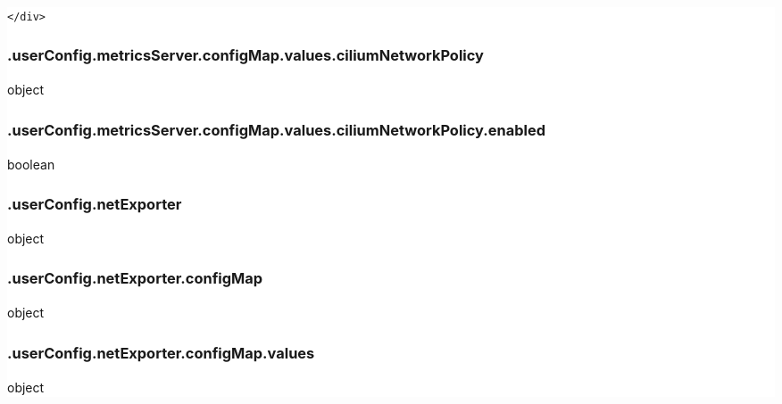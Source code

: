     </div>
  </div>
  <div class="property depth-0">
    <div class="property-header">
      <h3 class="property-path headline-with-link">
        <a class="header-link" href="#userConfig-metricsServer-configMap-values-ciliumNetworkPolicy">
          <i class="fa fa-link"></i>
        </a>.userConfig.metricsServer.configMap.values.ciliumNetworkPolicy</h3>
    </div>
    <div class="property-body">
      <div class="property-meta"><span class="property-type">object</span>&nbsp;
      </div>
      <div class="property-description"></div>
    </div>
  </div>
  <div class="property depth-0">
    <div class="property-header">
      <h3 class="property-path headline-with-link">
        <a class="header-link" href="#userConfig-metricsServer-configMap-values-ciliumNetworkPolicy-enabled">
          <i class="fa fa-link"></i>
        </a>.userConfig.metricsServer.configMap.values.ciliumNetworkPolicy.enabled</h3>
    </div>
    <div class="property-body">
      <div class="property-meta"><span class="property-type">boolean</span>&nbsp;
      </div>
      <div class="property-description"></div>
    </div>
  </div>
  <div class="property depth-0">
    <div class="property-header">
      <h3 class="property-path headline-with-link">
        <a class="header-link" href="#userConfig-netExporter">
          <i class="fa fa-link"></i>
        </a>.userConfig.netExporter</h3>
    </div>
    <div class="property-body">
      <div class="property-meta"><span class="property-type">object</span>&nbsp;
      </div>
      <div class="property-description"></div>
    </div>
  </div>
  <div class="property depth-0">
    <div class="property-header">
      <h3 class="property-path headline-with-link">
        <a class="header-link" href="#userConfig-netExporter-configMap">
          <i class="fa fa-link"></i>
        </a>.userConfig.netExporter.configMap</h3>
    </div>
    <div class="property-body">
      <div class="property-meta"><span class="property-type">object</span>&nbsp;
      </div>
      <div class="property-description"></div>
    </div>
  </div>
  <div class="property depth-0">
    <div class="property-header">
      <h3 class="property-path headline-with-link">
        <a class="header-link" href="#userConfig-netExporter-configMap-values">
          <i class="fa fa-link"></i>
        </a>.userConfig.netExporter.configMap.values</h3>
    </div>
    <div class="property-body">
      <div class="property-meta"><span class="property-type">object</span>&nbsp;